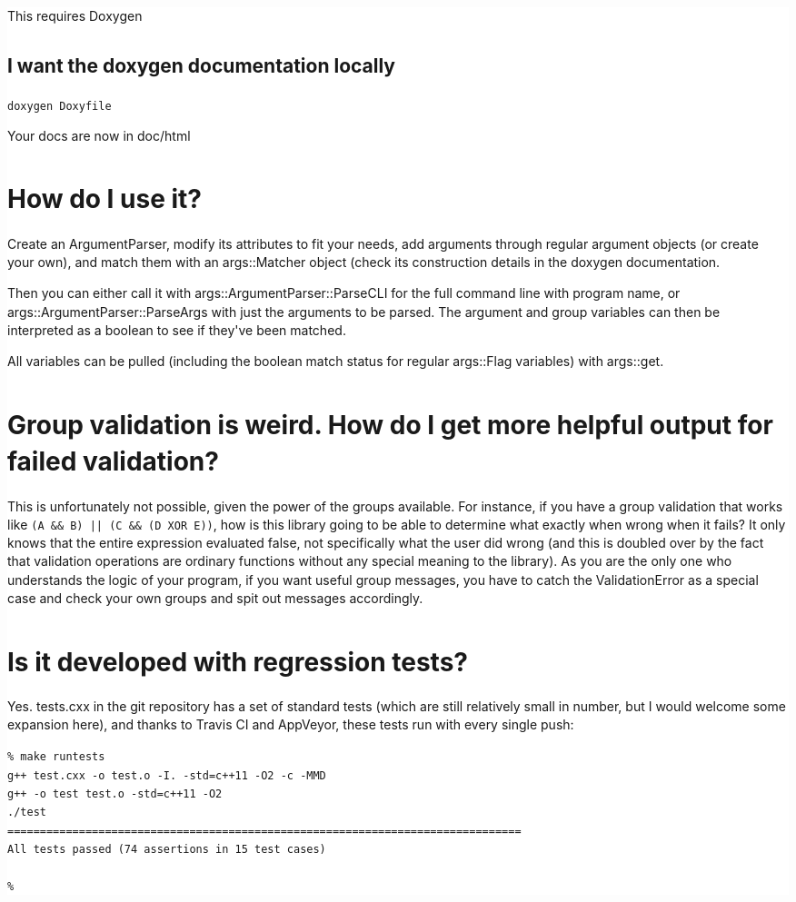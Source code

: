 This requires Doxygen

## I want the doxygen documentation locally

```shell
doxygen Doxyfile
```

Your docs are now in doc/html

# How do I use it?

Create an ArgumentParser, modify its attributes to fit your needs, add
arguments through regular argument objects (or create your own), and match them
with an args::Matcher object (check its construction details in the doxygen
documentation.

Then you can either call it with args::ArgumentParser::ParseCLI for the full
command line with program name, or args::ArgumentParser::ParseArgs with
just the arguments to be parsed.  The argument and group variables can then be
interpreted as a boolean to see if they've been matched.

All variables can be pulled (including the boolean match status for regular
args::Flag variables) with args::get.

# Group validation is weird.  How do I get more helpful output for failed validation?

This is unfortunately not possible, given the power of the groups available.
For instance, if you have a group validation that works like 
`(A && B) || (C && (D XOR E))`, how is this library going to be able to
determine what exactly when wrong when it fails?  It only knows that the
entire expression evaluated false, not specifically what the user did wrong
(and this is doubled over by the fact that validation operations are ordinary
functions without any special meaning to the library).  As you are the only one
who understands the logic of your program, if you want useful group messages,
you have to catch the ValidationError as a special case and check your own
groups and spit out messages accordingly.

# Is it developed with regression tests?

Yes.  tests.cxx in the git repository has a set of standard tests (which are
still relatively small in number, but I would welcome some expansion here), and
thanks to Travis CI and AppVeyor, these tests run with every single push:

```shell
% make runtests
g++ test.cxx -o test.o -I. -std=c++11 -O2 -c -MMD
g++ -o test test.o -std=c++11 -O2
./test
===============================================================================
All tests passed (74 assertions in 15 test cases)

%
```
